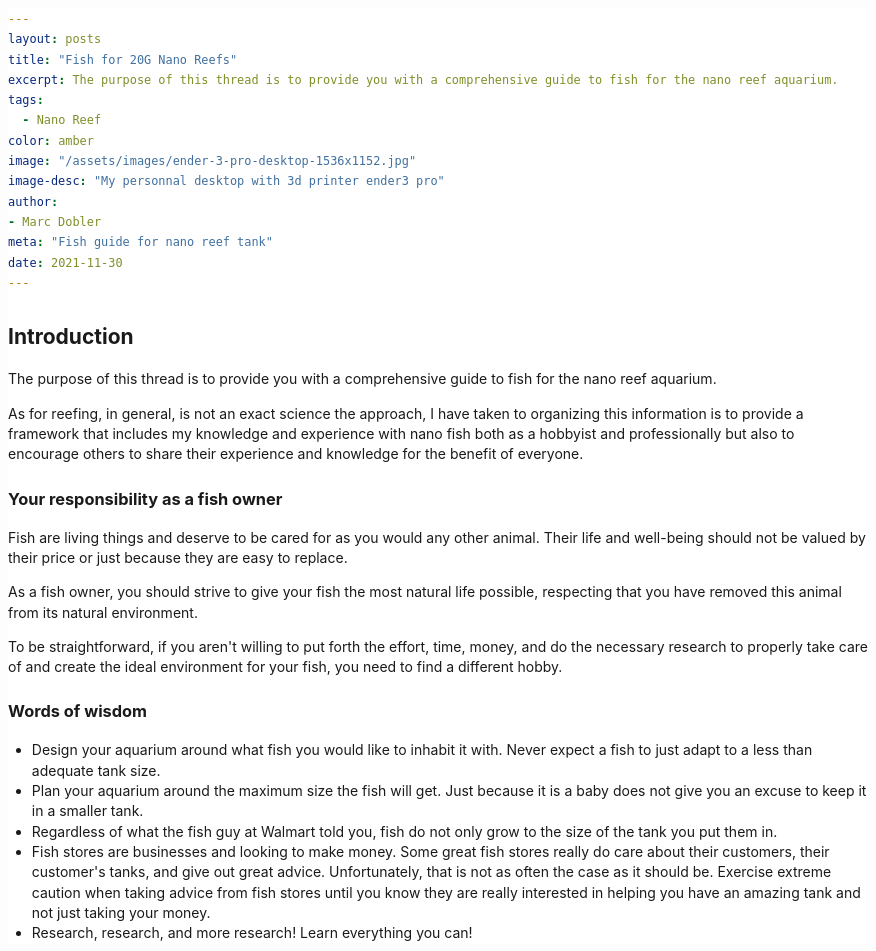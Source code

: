 ```yaml
---
layout: posts
title: "Fish for 20G Nano Reefs"
excerpt: The purpose of this thread is to provide you with a comprehensive guide to fish for the nano reef aquarium.
tags:
  - Nano Reef
color: amber
image: "/assets/images/ender-3-pro-desktop-1536x1152.jpg"
image-desc: "My personnal desktop with 3d printer ender3 pro"
author:
- Marc Dobler
meta: "Fish guide for nano reef tank"
date: 2021-11-30
---
```


## Introduction

The purpose of this thread is to provide you with a comprehensive guide to fish for the nano reef aquarium.

As for reefing, in general, is not an exact science the approach, I have taken to organizing this information is to provide a framework that includes my knowledge and experience with nano fish both as a hobbyist and professionally but also to encourage others to share their experience and knowledge for the benefit of everyone.

### Your responsibility as a fish owner

Fish are living things and deserve to be cared for as you would any other animal. Their life and well-being should not be valued by their price or just because they are easy to replace.

As a fish owner, you should strive to give your fish the most natural life possible, respecting that you have removed this animal from its natural environment.

To be straightforward, if you aren't willing to put forth the effort, time, money, and do the necessary research to properly take care of and create the ideal environment for your fish, you need to find a different hobby.

### Words of wisdom

- Design your aquarium around what fish you would like to inhabit it with. Never expect a fish to just adapt to a less than adequate tank size.
- Plan your aquarium around the maximum size the fish will get. Just because it is a baby does not give you an excuse to keep it in a smaller tank.
- Regardless of what the fish guy at Walmart told you, fish do not only grow to the size of the tank you put them in.
- Fish stores are businesses and looking to make money. Some great fish stores really do care about their customers, their customer's tanks, and give out great advice. Unfortunately, that is not as often the case as it should be. Exercise extreme caution when taking advice from fish stores until you know they are really interested in helping you have an amazing tank and not just taking your money. 
- Research, research, and more research! Learn everything you can! 
